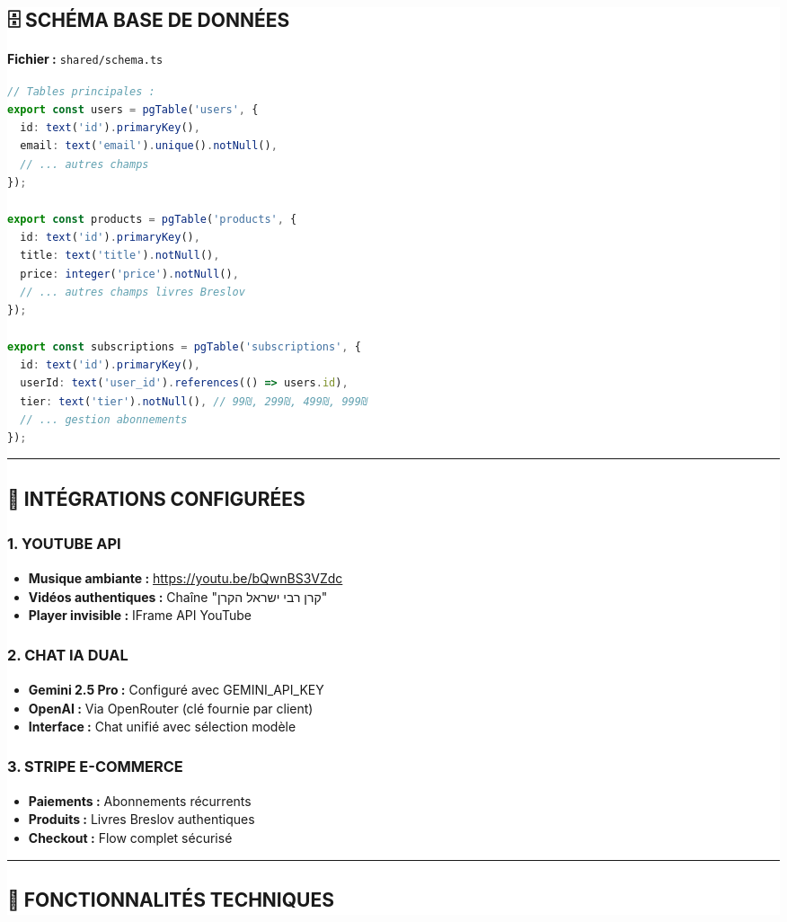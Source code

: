 
## 🗄️ SCHÉMA BASE DE DONNÉES

**Fichier :** `shared/schema.ts`

```typescript
// Tables principales :
export const users = pgTable('users', {
  id: text('id').primaryKey(),
  email: text('email').unique().notNull(),
  // ... autres champs
});

export const products = pgTable('products', {
  id: text('id').primaryKey(),  
  title: text('title').notNull(),
  price: integer('price').notNull(),
  // ... autres champs livres Breslov
});

export const subscriptions = pgTable('subscriptions', {
  id: text('id').primaryKey(),
  userId: text('user_id').references(() => users.id),
  tier: text('tier').notNull(), // 99₪, 299₪, 499₪, 999₪
  // ... gestion abonnements
});
```

---

## 🎯 INTÉGRATIONS CONFIGURÉES

### 1. YOUTUBE API
- **Musique ambiante :** https://youtu.be/bQwnBS3VZdc
- **Vidéos authentiques :** Chaîne "קרן רבי ישראל הקרן"
- **Player invisible :** IFrame API YouTube

### 2. CHAT IA DUAL
- **Gemini 2.5 Pro :** Configuré avec GEMINI_API_KEY
- **OpenAI :** Via OpenRouter (clé fournie par client)
- **Interface :** Chat unifié avec sélection modèle

### 3. STRIPE E-COMMERCE  
- **Paiements :** Abonnements récurrents
- **Produits :** Livres Breslov authentiques
- **Checkout :** Flow complet sécurisé

---

## 📱 FONCTIONNALITÉS TECHNIQUES
